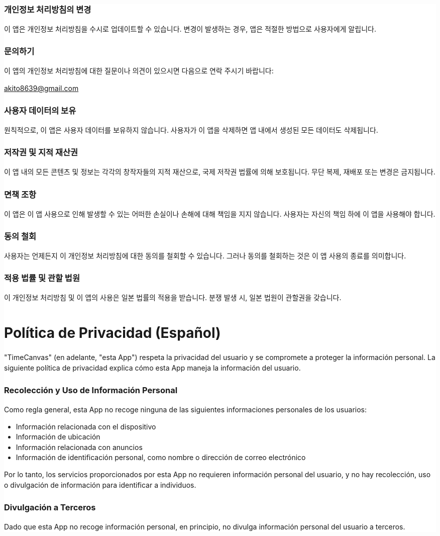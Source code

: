 ### 개인정보 처리방침의 변경

이 앱은 개인정보 처리방침을 수시로 업데이트할 수 있습니다. 변경이 발생하는 경우, 앱은 적절한 방법으로 사용자에게 알립니다.

### 문의하기

이 앱의 개인정보 처리방침에 대한 질문이나 의견이 있으시면 다음으로 연락 주시기 바랍니다:

[akito8639@gmail.com](mailto:akito8639@gmail.com)

### 사용자 데이터의 보유

원칙적으로, 이 앱은 사용자 데이터를 보유하지 않습니다. 사용자가 이 앱을 삭제하면 앱 내에서 생성된 모든 데이터도 삭제됩니다.

### 저작권 및 지적 재산권

이 앱 내의 모든 콘텐츠 및 정보는 각각의 창작자들의 지적 재산으로, 국제 저작권 법률에 의해 보호됩니다. 무단 복제, 재배포 또는 변경은 금지됩니다.

### 면책 조항

이 앱은 이 앱 사용으로 인해 발생할 수 있는 어떠한 손실이나 손해에 대해 책임을 지지 않습니다. 사용자는 자신의 책임 하에 이 앱을 사용해야 합니다.

### 동의 철회

사용자는 언제든지 이 개인정보 처리방침에 대한 동의를 철회할 수 있습니다. 그러나 동의를 철회하는 것은 이 앱 사용의 종료를 의미합니다.

### 적용 법률 및 관할 법원

이 개인정보 처리방침 및 이 앱의 사용은 일본 법률의 적용을 받습니다. 분쟁 발생 시, 일본 법원이 관할권을 갖습니다.


# Política de Privacidad (Español)

"TimeCanvas" (en adelante, "esta App") respeta la privacidad del usuario y se compromete a proteger la información personal. La siguiente política de privacidad explica cómo esta App maneja la información del usuario.

### Recolección y Uso de Información Personal

Como regla general, esta App no recoge ninguna de las siguientes informaciones personales de los usuarios:

- Información relacionada con el dispositivo
- Información de ubicación
- Información relacionada con anuncios
- Información de identificación personal, como nombre o dirección de correo electrónico

Por lo tanto, los servicios proporcionados por esta App no requieren información personal del usuario, y no hay recolección, uso o divulgación de información para identificar a individuos.

### Divulgación a Terceros

Dado que esta App no recoge información personal, en principio, no divulga información personal del usuario a terceros.
